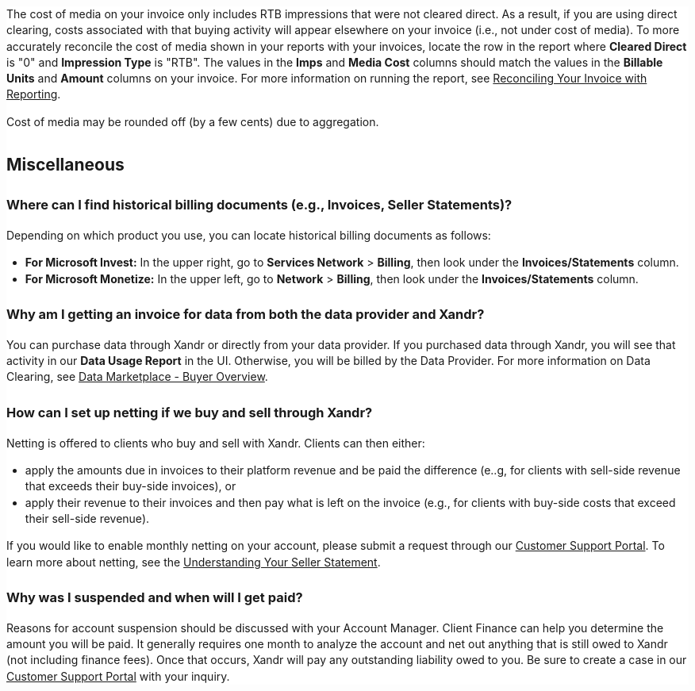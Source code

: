 The cost of media on your invoice only includes RTB impressions that were not cleared direct. As a result, if you are using direct clearing, costs associated with that buying activity will appear elsewhere on your invoice (i.e., not under cost of media). To more accurately reconcile the cost of media shown in your reports with your invoices, locate the row in the report where **Cleared Direct**
is "0" and **Impression Type** is "RTB". The values in the **Imps** and **Media Cost** columns should match the values in the **Billable Units** and **Amount** columns on your invoice. For more information on running the report, see [Reconciling Your Invoice with Reporting](reconciling-your-invoice-with-reporting.md).

Cost of media may be rounded off (by a few cents) due to aggregation.

## Miscellaneous

### Where can I find historical billing documents (e.g., Invoices, Seller Statements)?

Depending on which product you use, you can locate historical billing documents as follows:

- **For Microsoft Invest:** In the upper right, go to **Services Network** > **Billing**, then look under the **Invoices/Statements** column.
- **For Microsoft Monetize:** In the upper left, go to **Network** > **Billing**, then look under the **Invoices/Statements** column.

### Why am I getting an invoice for data from both the data provider and Xandr?

You can purchase data through Xandr or directly from your data provider. If you purchased data through Xandr, you will see that activity in our **Data Usage Report** in the UI. Otherwise, you will be billed by the Data Provider. For more information on Data Clearing, see
[Data Marketplace - Buyer Overview](data-marketplace-buyer-overview.md).

### How can I set up netting if we buy and sell through Xandr?

Netting is offered to clients who buy and sell with Xandr. Clients can then either:

- apply the amounts due in invoices to their platform revenue and be paid the difference (e..g, for clients with sell-side revenue that
  exceeds their buy-side invoices), or
- apply their revenue to their invoices and then pay what is left on the invoice (e.g., for clients with buy-side costs that exceed their
  sell-side revenue).

If you would like to enable monthly netting on your account, please submit a request through our [Customer Support Portal](https://help.xandr.com/s/login/). To learn more about netting, see the [Understanding Your Seller Statement](understanding-your-seller-statement.md).

### Why was I suspended and when will I get paid?

Reasons for account suspension should be discussed with your Account Manager. Client Finance can help you determine the amount you will be
paid. It generally requires one month to analyze the account and net out anything that is still owed to Xandr (not including finance fees). Once that occurs, Xandr will pay any outstanding liability owed to you. Be sure to create a case in our [Customer Support Portal](https://help.xandr.com/s/login/) with your inquiry.
